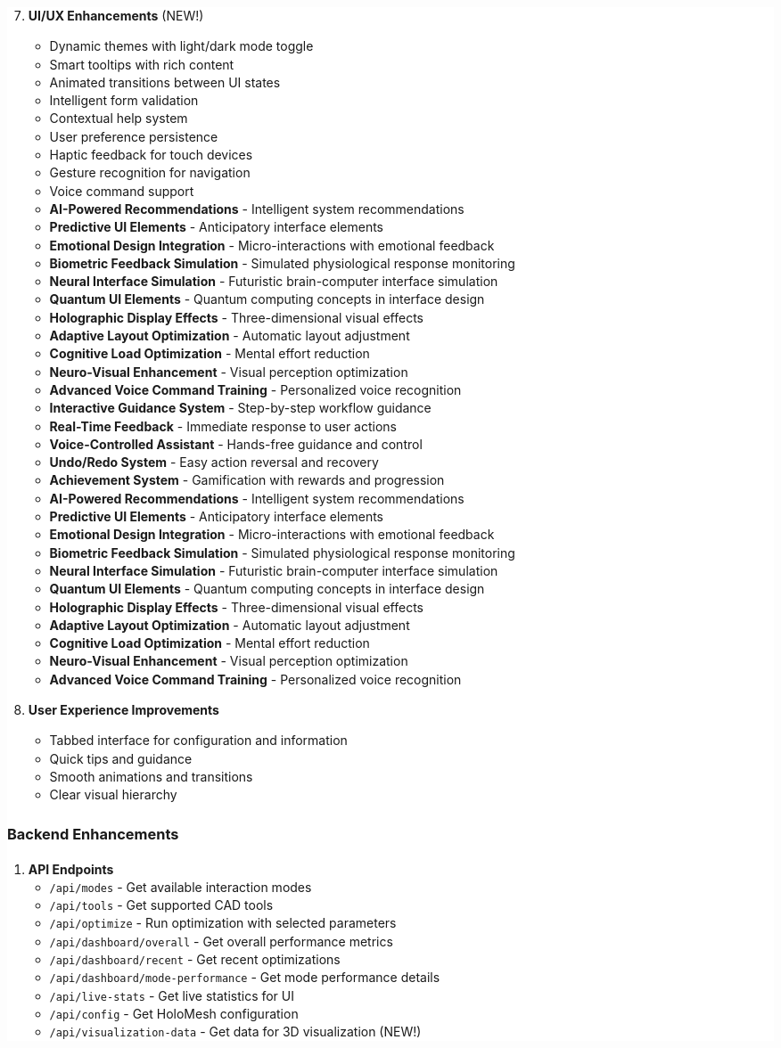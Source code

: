 7. **UI/UX Enhancements** (NEW!)
   - Dynamic themes with light/dark mode toggle
   - Smart tooltips with rich content
   - Animated transitions between UI states
   - Intelligent form validation
   - Contextual help system
   - User preference persistence
   - Haptic feedback for touch devices
   - Gesture recognition for navigation
   - Voice command support
   - **AI-Powered Recommendations** - Intelligent system recommendations
   - **Predictive UI Elements** - Anticipatory interface elements
   - **Emotional Design Integration** - Micro-interactions with emotional feedback
   - **Biometric Feedback Simulation** - Simulated physiological response monitoring
   - **Neural Interface Simulation** - Futuristic brain-computer interface simulation
   - **Quantum UI Elements** - Quantum computing concepts in interface design
   - **Holographic Display Effects** - Three-dimensional visual effects
   - **Adaptive Layout Optimization** - Automatic layout adjustment
   - **Cognitive Load Optimization** - Mental effort reduction
   - **Neuro-Visual Enhancement** - Visual perception optimization
   - **Advanced Voice Command Training** - Personalized voice recognition
   - **Interactive Guidance System** - Step-by-step workflow guidance
   - **Real-Time Feedback** - Immediate response to user actions
   - **Voice-Controlled Assistant** - Hands-free guidance and control
   - **Undo/Redo System** - Easy action reversal and recovery
   - **Achievement System** - Gamification with rewards and progression
   - **AI-Powered Recommendations** - Intelligent system recommendations
   - **Predictive UI Elements** - Anticipatory interface elements
   - **Emotional Design Integration** - Micro-interactions with emotional feedback
   - **Biometric Feedback Simulation** - Simulated physiological response monitoring
   - **Neural Interface Simulation** - Futuristic brain-computer interface simulation
   - **Quantum UI Elements** - Quantum computing concepts in interface design
   - **Holographic Display Effects** - Three-dimensional visual effects
   - **Adaptive Layout Optimization** - Automatic layout adjustment
   - **Cognitive Load Optimization** - Mental effort reduction
   - **Neuro-Visual Enhancement** - Visual perception optimization
   - **Advanced Voice Command Training** - Personalized voice recognition

8. **User Experience Improvements**
   - Tabbed interface for configuration and information
   - Quick tips and guidance
   - Smooth animations and transitions
   - Clear visual hierarchy

### Backend Enhancements

1. **API Endpoints**
   - `/api/modes` - Get available interaction modes
   - `/api/tools` - Get supported CAD tools
   - `/api/optimize` - Run optimization with selected parameters
   - `/api/dashboard/overall` - Get overall performance metrics
   - `/api/dashboard/recent` - Get recent optimizations
   - `/api/dashboard/mode-performance` - Get mode performance details
   - `/api/live-stats` - Get live statistics for UI
   - `/api/config` - Get HoloMesh configuration
   - `/api/visualization-data` - Get data for 3D visualization (NEW!)
